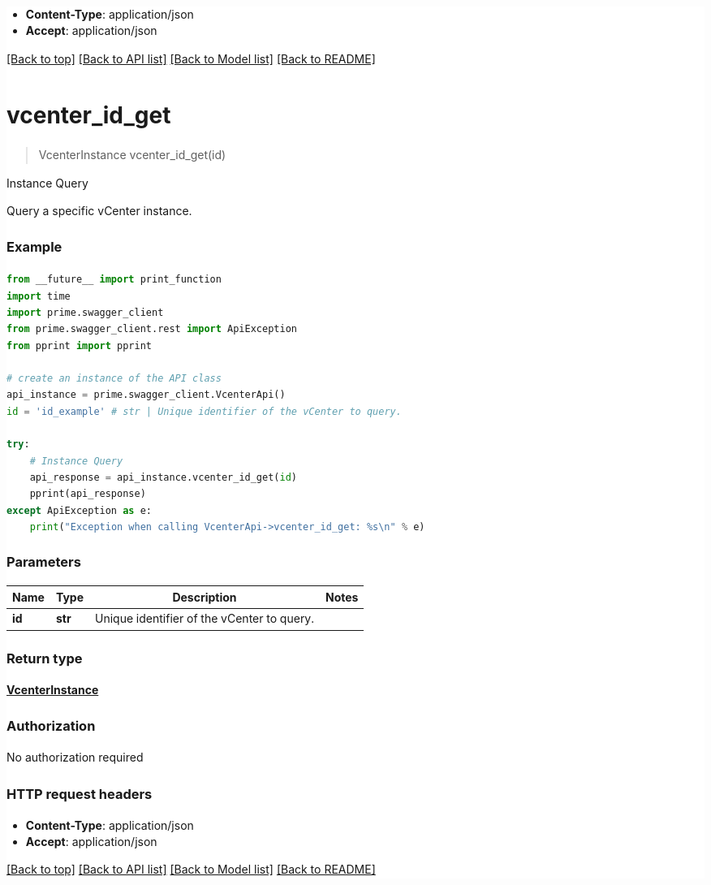  - **Content-Type**: application/json
 - **Accept**: application/json

[[Back to top]](#) [[Back to API list]](../README.md#documentation-for-api-endpoints) [[Back to Model list]](../README.md#documentation-for-models) [[Back to README]](../README.md)

# **vcenter_id_get**
> VcenterInstance vcenter_id_get(id)

Instance Query

Query a specific vCenter instance.

### Example
```python
from __future__ import print_function
import time
import prime.swagger_client
from prime.swagger_client.rest import ApiException
from pprint import pprint

# create an instance of the API class
api_instance = prime.swagger_client.VcenterApi()
id = 'id_example' # str | Unique identifier of the vCenter to query.

try:
    # Instance Query
    api_response = api_instance.vcenter_id_get(id)
    pprint(api_response)
except ApiException as e:
    print("Exception when calling VcenterApi->vcenter_id_get: %s\n" % e)
```

### Parameters

Name | Type | Description  | Notes
------------- | ------------- | ------------- | -------------
 **id** | **str**| Unique identifier of the vCenter to query. | 

### Return type

[**VcenterInstance**](VcenterInstance.md)

### Authorization

No authorization required

### HTTP request headers

 - **Content-Type**: application/json
 - **Accept**: application/json

[[Back to top]](#) [[Back to API list]](../README.md#documentation-for-api-endpoints) [[Back to Model list]](../README.md#documentation-for-models) [[Back to README]](../README.md)
